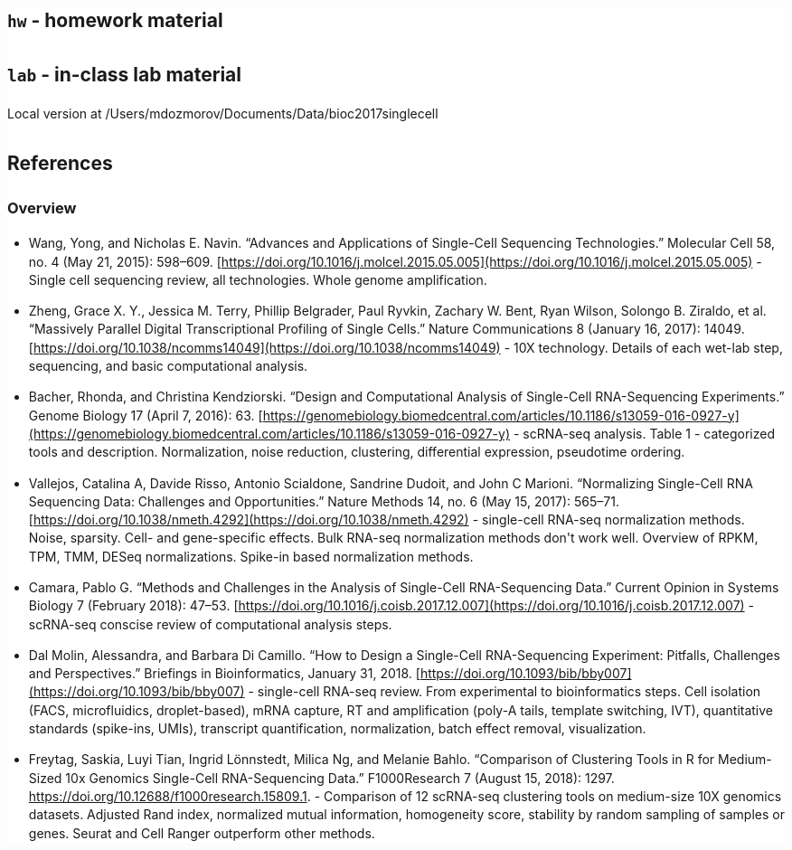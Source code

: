 ## `hw` - homework material

## `lab` - in-class lab material

Local version at /Users/mdozmorov/Documents/Data/bioc2017singlecell


## References

### Overview

- Wang, Yong, and Nicholas E. Navin. “Advances and Applications of Single-Cell Sequencing Technologies.” Molecular Cell 58, no. 4 (May 21, 2015): 598–609. [https://doi.org/10.1016/j.molcel.2015.05.005](https://doi.org/10.1016/j.molcel.2015.05.005) - Single cell sequencing review, all technologies. Whole genome amplification.

- Zheng, Grace X. Y., Jessica M. Terry, Phillip Belgrader, Paul Ryvkin, Zachary W. Bent, Ryan Wilson, Solongo B. Ziraldo, et al. “Massively Parallel Digital Transcriptional Profiling of Single Cells.” Nature Communications 8 (January 16, 2017): 14049. [https://doi.org/10.1038/ncomms14049](https://doi.org/10.1038/ncomms14049) - 10X technology. Details of each wet-lab step, sequencing, and basic computational analysis.

- Bacher, Rhonda, and Christina Kendziorski. “Design and Computational Analysis of Single-Cell RNA-Sequencing Experiments.” Genome Biology 17 (April 7, 2016): 63. [https://genomebiology.biomedcentral.com/articles/10.1186/s13059-016-0927-y](https://genomebiology.biomedcentral.com/articles/10.1186/s13059-016-0927-y) - scRNA-seq analysis. Table 1 - categorized tools and description. Normalization, noise reduction, clustering, differential expression, pseudotime ordering. 

- Vallejos, Catalina A, Davide Risso, Antonio Scialdone, Sandrine Dudoit, and John C Marioni. “Normalizing Single-Cell RNA Sequencing Data: Challenges and Opportunities.” Nature Methods 14, no. 6 (May 15, 2017): 565–71. [https://doi.org/10.1038/nmeth.4292](https://doi.org/10.1038/nmeth.4292) - single-cell RNA-seq normalization methods. Noise, sparsity. Cell- and gene-specific effects. Bulk RNA-seq normalization methods don't work well. Overview of RPKM, TPM, TMM, DESeq normalizations. Spike-in based normalization methods.

- Camara, Pablo G. “Methods and Challenges in the Analysis of Single-Cell RNA-Sequencing Data.” Current Opinion in Systems Biology 7 (February 2018): 47–53. [https://doi.org/10.1016/j.coisb.2017.12.007](https://doi.org/10.1016/j.coisb.2017.12.007) - scRNA-seq conscise review of computational analysis steps.

- Dal Molin, Alessandra, and Barbara Di Camillo. “How to Design a Single-Cell RNA-Sequencing Experiment: Pitfalls, Challenges and Perspectives.” Briefings in Bioinformatics, January 31, 2018. [https://doi.org/10.1093/bib/bby007](https://doi.org/10.1093/bib/bby007) - single-cell RNA-seq review. From experimental to bioinformatics steps. Cell isolation (FACS, microfluidics, droplet-based), mRNA capture, RT and amplification (poly-A tails, template switching, IVT), quantitative standards (spike-ins, UMIs), transcript quantification, normalization, batch effect removal, visualization.

- Freytag, Saskia, Luyi Tian, Ingrid Lönnstedt, Milica Ng, and Melanie Bahlo. “Comparison of Clustering Tools in R for Medium-Sized 10x Genomics Single-Cell RNA-Sequencing Data.” F1000Research 7 (August 15, 2018): 1297. https://doi.org/10.12688/f1000research.15809.1. - Comparison of 12 scRNA-seq clustering tools on medium-size 10X genomics datasets. Adjusted Rand index, normalized mutual information, homogeneity score, stability by random sampling of samples or genes. Seurat and Cell Ranger outperform other methods.

